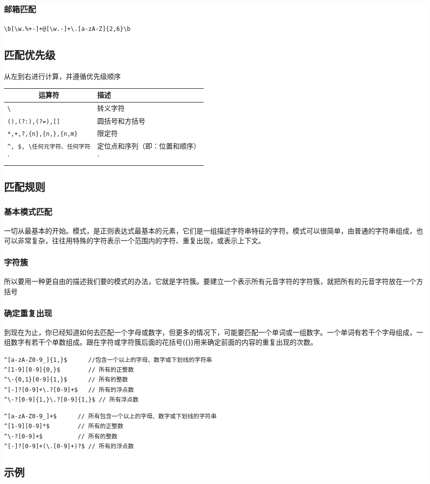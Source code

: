 ### 邮箱匹配

```
\b[\w.%+-]+@[\w.-]+\.[a-zA-Z]{2,6}\b
```

## 匹配优先级

从左到右进行计算，并遵循优先级顺序

| 运算符                        | 描述                           |
| ----------------------------- | :----------------------------- |
| `\`                           | 转义字符                       |
| `(),(?:),(?=),[]`             | 圆括号和方括号                 |
| `*,+,?,{n},{n,},{n,m}`        | 限定符                         |
| `^, $, \任何元字符、任何字符` | 定位点和序列（即：位置和顺序） |
| `|`                           | 替换，"或"操作                 |

## 匹配规则

### 基本模式匹配

一切从最基本的开始。模式，是正则表达式最基本的元素，它们是一组描述字符串特征的字符。模式可以很简单，由普通的字符串组成，也可以非常复杂，往往用特殊的字符表示一个范围内的字符、重复出现，或表示上下文。

### 字符簇

所以要用一种更自由的描述我们要的模式的办法，它就是字符簇。要建立一个表示所有元音字符的字符簇，就把所有的元音字符放在一个方括号

### 确定重复出现

到现在为止，你已经知道如何去匹配一个字母或数字，但更多的情况下，可能要匹配一个单词或一组数字。一个单词有若干个字母组成，一组数字有若干个单数组成。跟在字符或字符簇后面的花括号({})用来确定前面的内容的重复出现的次数。

```
^[a-zA-Z0-9_]{1,}$      //包含一个以上的字母、数字或下划线的字符串
^[1-9][0-9]{0,}$        // 所有的正整数 
^\-{0,1}[0-9]{1,}$      // 所有的整数 
^[-]?[0-9]+\.?[0-9]+$   // 所有的浮点数
^\-?[0-9]{1,}\.?[0-9]{1,}$ // 所有浮点数
```

```
^[a-zA-Z0-9_]+$      // 所有包含一个以上的字母、数字或下划线的字符串 
^[1-9][0-9]*$        // 所有的正整数 
^\-?[0-9]+$          // 所有的整数 
^[-]?[0-9]+(\.[0-9]+)?$ // 所有的浮点数
```

## 示例
